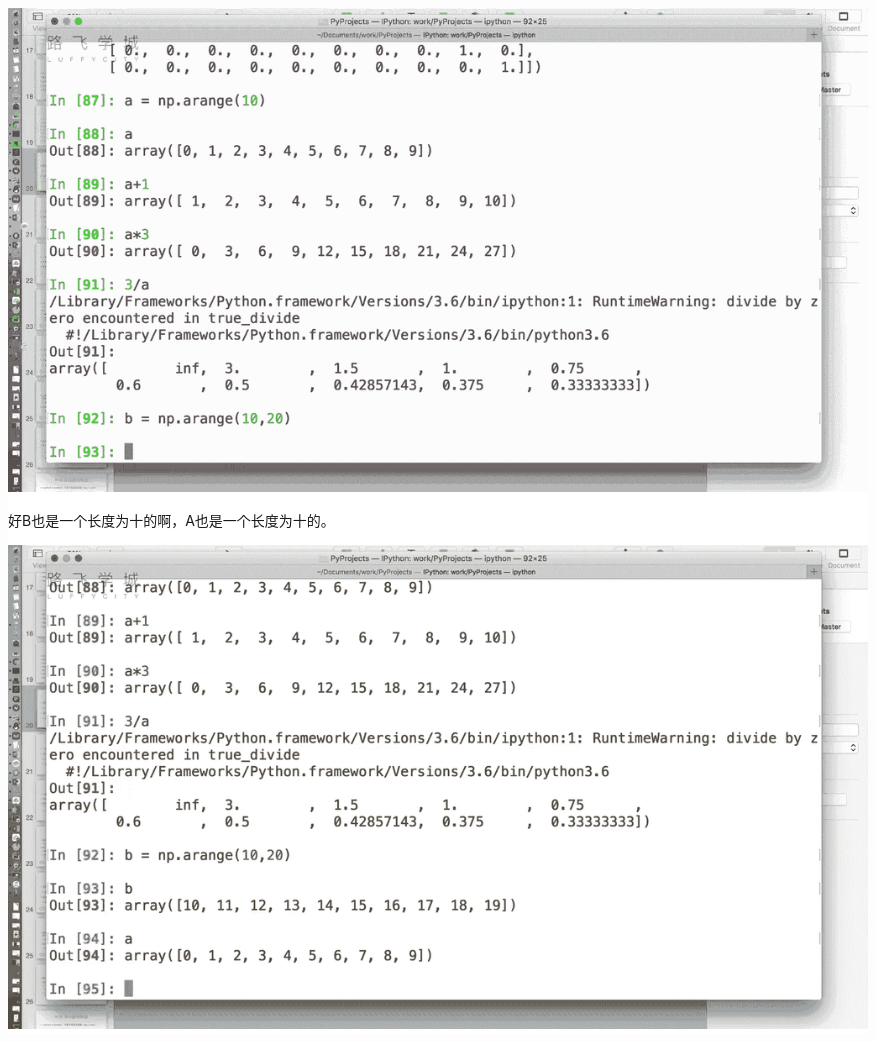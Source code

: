 ![](img/40bdad353cbbf7d889b92cb52fd79ece_8.png)

好B也是一个长度为十的啊，A也是一个长度为十的。

![](img/40bdad353cbbf7d889b92cb52fd79ece_10.png)

